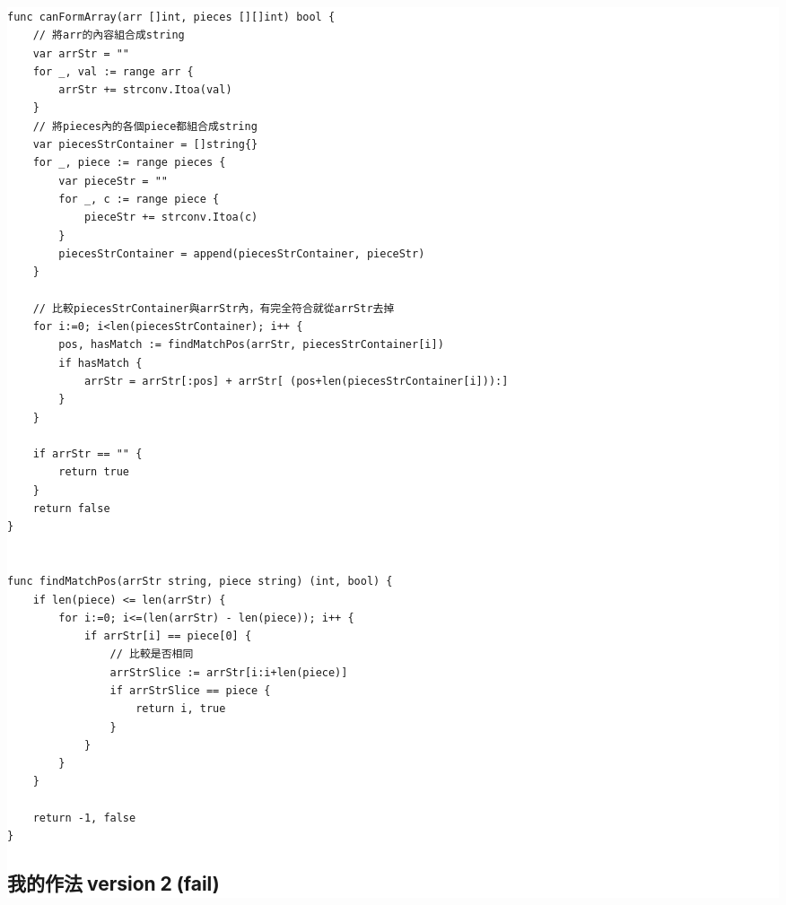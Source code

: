 
```go=
func canFormArray(arr []int, pieces [][]int) bool {
	// 將arr的內容組合成string
	var arrStr = ""
	for _, val := range arr {
		arrStr += strconv.Itoa(val)
	}
	// 將pieces內的各個piece都組合成string
	var piecesStrContainer = []string{}
	for _, piece := range pieces {
		var pieceStr = ""
		for _, c := range piece {
			pieceStr += strconv.Itoa(c)
		}
		piecesStrContainer = append(piecesStrContainer, pieceStr)
	}

	// 比較piecesStrContainer與arrStr內，有完全符合就從arrStr去掉
	for i:=0; i<len(piecesStrContainer); i++ {
		pos, hasMatch := findMatchPos(arrStr, piecesStrContainer[i])
		if hasMatch {
			arrStr = arrStr[:pos] + arrStr[ (pos+len(piecesStrContainer[i])):]
		}
	}

	if arrStr == "" {
		return true
	}
	return false
}


func findMatchPos(arrStr string, piece string) (int, bool) {
	if len(piece) <= len(arrStr) {
		for i:=0; i<=(len(arrStr) - len(piece)); i++ {
			if arrStr[i] == piece[0] {
				// 比較是否相同
				arrStrSlice := arrStr[i:i+len(piece)]
				if arrStrSlice == piece {
					return i, true
				}
			}
		}
	}

	return -1, false
}
```

## 我的作法 version 2 (fail)
